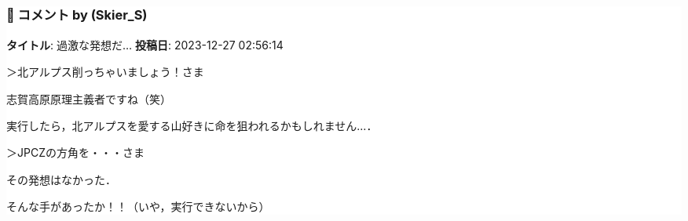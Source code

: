 ### 💬 コメント by (Skier_S)
**タイトル**: 過激な発想だ…
**投稿日**: 2023-12-27 02:56:14

＞北アルプス削っちゃいましょう！さま

志賀高原原理主義者ですね（笑）

実行したら，北アルプスを愛する山好きに命を狙われるかもしれません…．



＞JPCZの方角を・・・さま

その発想はなかった．

そんな手があったか！！（いや，実行できないから）

